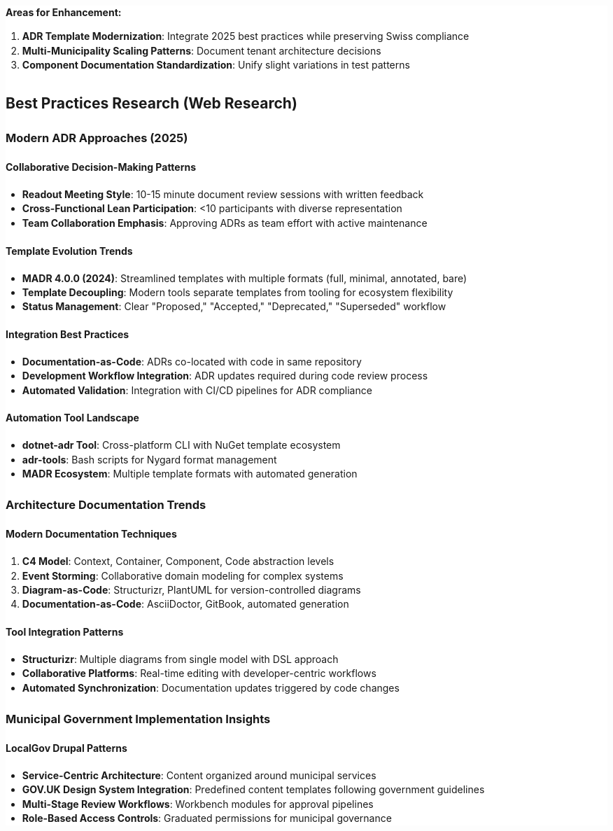 **Areas for Enhancement:**
1. **ADR Template Modernization**: Integrate 2025 best practices while preserving Swiss compliance
2. **Multi-Municipality Scaling Patterns**: Document tenant architecture decisions
3. **Component Documentation Standardization**: Unify slight variations in test patterns

## Best Practices Research (Web Research)

### Modern ADR Approaches (2025)

#### **Collaborative Decision-Making Patterns**
- **Readout Meeting Style**: 10-15 minute document review sessions with written feedback
- **Cross-Functional Lean Participation**: <10 participants with diverse representation
- **Team Collaboration Emphasis**: Approving ADRs as team effort with active maintenance

#### **Template Evolution Trends**
- **MADR 4.0.0 (2024)**: Streamlined templates with multiple formats (full, minimal, annotated, bare)
- **Template Decoupling**: Modern tools separate templates from tooling for ecosystem flexibility
- **Status Management**: Clear "Proposed," "Accepted," "Deprecated," "Superseded" workflow

#### **Integration Best Practices**
- **Documentation-as-Code**: ADRs co-located with code in same repository
- **Development Workflow Integration**: ADR updates required during code review process
- **Automated Validation**: Integration with CI/CD pipelines for ADR compliance

#### **Automation Tool Landscape**
- **dotnet-adr Tool**: Cross-platform CLI with NuGet template ecosystem
- **adr-tools**: Bash scripts for Nygard format management
- **MADR Ecosystem**: Multiple template formats with automated generation

### Architecture Documentation Trends

#### **Modern Documentation Techniques**
1. **C4 Model**: Context, Container, Component, Code abstraction levels
2. **Event Storming**: Collaborative domain modeling for complex systems
3. **Diagram-as-Code**: Structurizr, PlantUML for version-controlled diagrams
4. **Documentation-as-Code**: AsciiDoctor, GitBook, automated generation

#### **Tool Integration Patterns**
- **Structurizr**: Multiple diagrams from single model with DSL approach
- **Collaborative Platforms**: Real-time editing with developer-centric workflows
- **Automated Synchronization**: Documentation updates triggered by code changes

### Municipal Government Implementation Insights

#### **LocalGov Drupal Patterns**
- **Service-Centric Architecture**: Content organized around municipal services
- **GOV.UK Design System Integration**: Predefined content templates following government guidelines
- **Multi-Stage Review Workflows**: Workbench modules for approval pipelines
- **Role-Based Access Controls**: Graduated permissions for municipal governance
